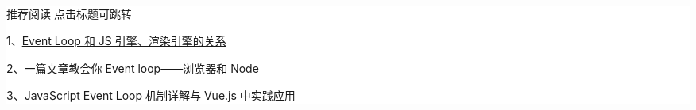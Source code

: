 

推荐阅读 点击标题可跳转

1、[Event Loop 和 JS 引擎、渲染引擎的关系](http://mp.weixin.qq.com/s?__biz=MzAxODE2MjM1MA==&mid=2651577476&idx=2&sn=dd428dbda211adf70d040f3c412ddef1&chksm=80250b45b7528253eea5c8ad9616a3e9252da67bae7aad3ab5cd2cc7c155532f9a3e2908f1b5&scene=21#wechat_redirect)

2、[一篇文章教会你 Event loop——浏览器和 Node](http://mp.weixin.qq.com/s?__biz=MzAxODE2MjM1MA==&mid=2651553940&idx=2&sn=bae7816c422dc7ec2cbf1d6a417e551f&chksm=80255755b752de43d76a098e005dddd82d4ea1318032320b13e27f5657f26763f485aa6b900c&scene=21#wechat_redirect)

3、[JavaScript Event Loop 机制详解与 Vue.js 中实践应用](http://mp.weixin.qq.com/s?__biz=MzAxODE2MjM1MA==&mid=2651552602&idx=2&sn=10646bcf1ee02f3e72bc55d3bad38692&chksm=8025ac9bb752258db858ade9113db1fdbe4f48876762f4ac7cbbdd4b5bd720ad85db90aad42d&scene=21#wechat_redirect)